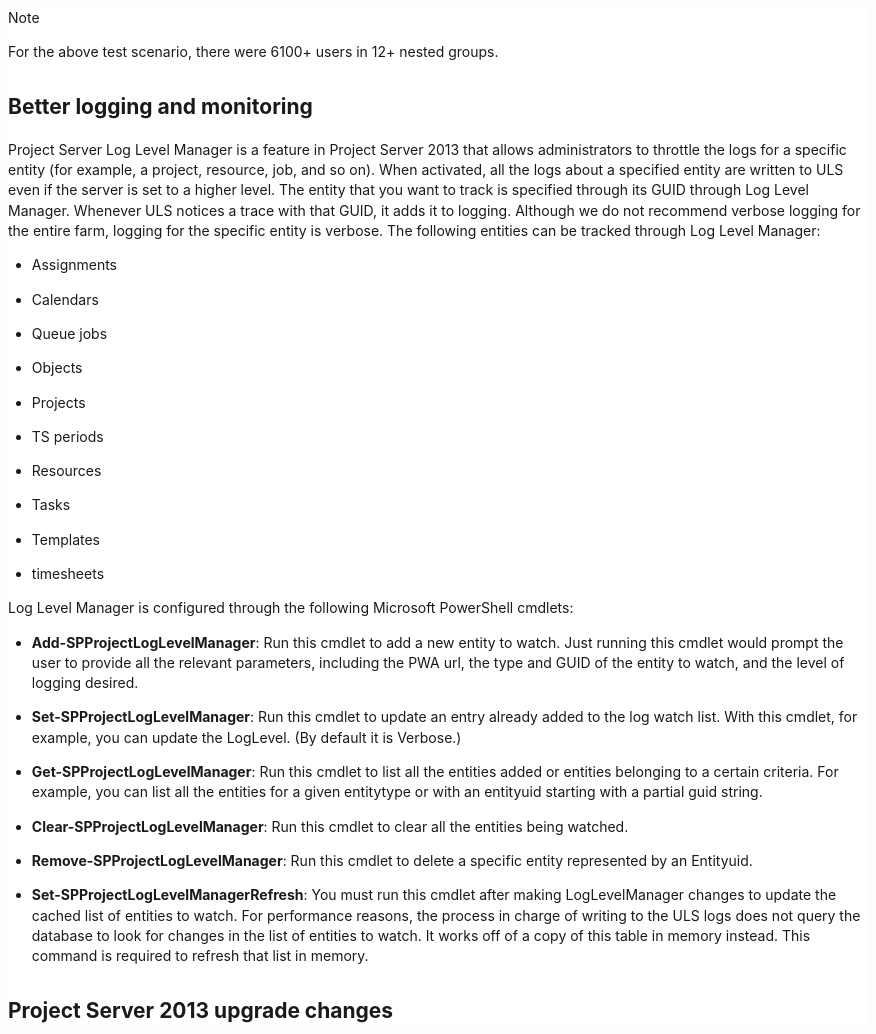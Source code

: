 > [!NOTE]
> For the above test scenario, there were 6100+ users in 12+ nested groups. 

## Better logging and monitoring
<a name="section16"> </a>

Project Server Log Level Manager is a feature in Project Server 2013 that allows administrators to throttle the logs for a specific entity (for example, a project, resource, job, and so on). When activated, all the logs about a specified entity are written to ULS even if the server is set to a higher level. The entity that you want to track is specified through its GUID through Log Level Manager. Whenever ULS notices a trace with that GUID, it adds it to logging. Although we do not recommend verbose logging for the entire farm, logging for the specific entity is verbose. The following entities can be tracked through Log Level Manager:

- Assignments

- Calendars

- Queue jobs

- Objects

- Projects

- TS periods

- Resources 

- Tasks

- Templates

- timesheets

Log Level Manager is configured through the following Microsoft PowerShell cmdlets:

- **Add-SPProjectLogLevelManager**: Run this cmdlet to add a new entity to watch. Just running this cmdlet would prompt the user to provide all the relevant parameters, including the PWA url, the type and GUID of the entity to watch, and the level of logging desired.

- **Set-SPProjectLogLevelManager**: Run this cmdlet to update an entry already added to the log watch list. With this cmdlet, for example, you can update the LogLevel. (By default it is Verbose.)

- **Get-SPProjectLogLevelManager**: Run this cmdlet to list all the entities added or entities belonging to a certain criteria. For example, you can list all the entities for a given entitytype or with an entityuid starting with a partial guid string.

- **Clear-SPProjectLogLevelManager**: Run this cmdlet to clear all the entities being watched.

- **Remove-SPProjectLogLevelManager**: Run this cmdlet to delete a specific entity represented by an Entityuid.

- **Set-SPProjectLogLevelManagerRefresh**: You must run this cmdlet after making LogLevelManager changes to update the cached list of entities to watch. For performance reasons, the process in charge of writing to the ULS logs does not query the database to look for changes in the list of entities to watch. It works off of a copy of this table in memory instead. This command is required to refresh that list in memory.

## Project Server 2013 upgrade changes
<a name="section17"> </a>
